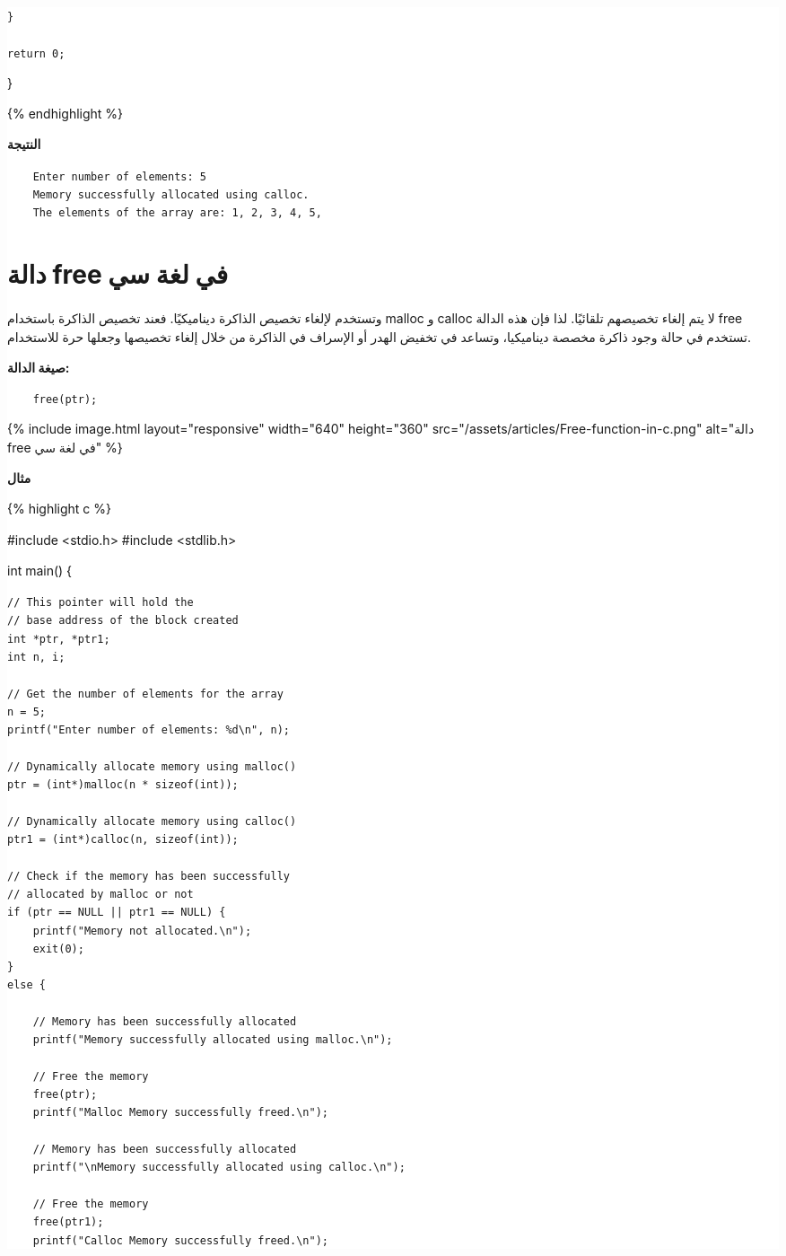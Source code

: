 	} 

	return 0; 
} 

{% endhighlight %}

**النتيجة**

        Enter number of elements: 5
        Memory successfully allocated using calloc.
        The elements of the array are: 1, 2, 3, 4, 5,

# دالة free في لغة سي

وتستخدم لإلغاء تخصيص الذاكرة ديناميكيًا. فعند تخصيص الذاكرة باستخدام malloc و calloc لا يتم إلغاء تخصيصهم تلقائيًا. لذا فإن هذه الدالة free تستخدم في حالة وجود ذاكرة مخصصة ديناميكيا، وتساعد في تخفيض الهدر أو الإسراف في الذاكرة من خلال إلغاء تخصيصها وجعلها حرة للاستخدام.

**صيغة الدالة:**

        free(ptr);

{% include image.html layout="responsive"  width="640" height="360" src="/assets/articles/Free-function-in-c.png" alt="دالة free في لغة سي" %}

**مثال**

{% highlight c %}

#include <stdio.h> 
#include <stdlib.h> 

int main() 
{ 

	// This pointer will hold the 
	// base address of the block created 
	int *ptr, *ptr1; 
	int n, i; 

	// Get the number of elements for the array 
	n = 5; 
	printf("Enter number of elements: %d\n", n); 

	// Dynamically allocate memory using malloc() 
	ptr = (int*)malloc(n * sizeof(int)); 

	// Dynamically allocate memory using calloc() 
	ptr1 = (int*)calloc(n, sizeof(int)); 

	// Check if the memory has been successfully 
	// allocated by malloc or not 
	if (ptr == NULL || ptr1 == NULL) { 
		printf("Memory not allocated.\n"); 
		exit(0); 
	} 
	else { 

		// Memory has been successfully allocated 
		printf("Memory successfully allocated using malloc.\n"); 

		// Free the memory 
		free(ptr); 
		printf("Malloc Memory successfully freed.\n"); 

		// Memory has been successfully allocated 
		printf("\nMemory successfully allocated using calloc.\n"); 

		// Free the memory 
		free(ptr1); 
		printf("Calloc Memory successfully freed.\n"); 